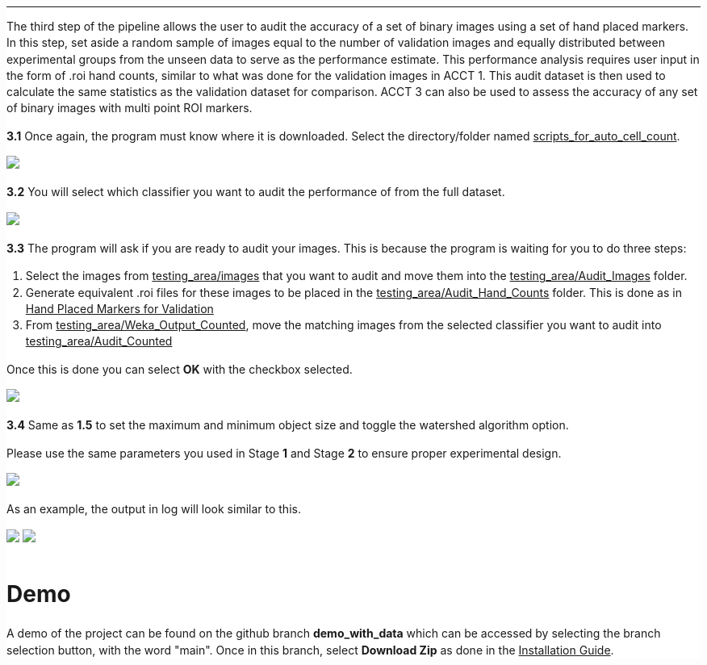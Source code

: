 - - -

The third step of the pipeline allows the user to audit the accuracy of a set of binary images using a set of hand placed markers. In this step, set aside a random sample of images equal to the number of validation images and equally distributed between experimental groups from the unseen data to serve as the performance estimate. This performance analysis requires user input in the form of .roi hand counts, similar to what was done for the validation images in ACCT 1. This audit dataset is then used to calculate the same statistics as the validation dataset for comparison. ACCT 3 can also be used to assess the accuracy of any set of binary images with multi point ROI markers.

**3.1** Once again, the program must know where it is downloaded. Select the directory/folder named [scripts\_for\_auto\_cell\_count](scripts_for_auto_cell_count).

<img src="figures/selectSource.PNG">

**3.2** You will select which classifier you want to audit the performance of from the full dataset.

<img src="figures/auditSelectClassifier.png">

**3.3** The program will ask if you are ready to audit your images. This is because the program is waiting for you to do three steps:

1. Select the images from [testing\_area/images](testing_area/images) that you want to audit and move them into the [testing\_area/Audit\_Images](testing_area/Audit_Images) folder.
2. Generate equivalent .roi files for these images to be placed in the [testing\_area/Audit\_Hand\_Counts](testing_area/Audit_Hand_Counts) folder. This is done as in [Hand Placed Markers for Validation](#creating-Hand-Placed-Markers-for-Validation)
3. From [testing\_area/Weka\_Output\_Counted](testing_area/Weka_Output_Counted), move the matching images from the selected classifier you want to audit into [testing\_area/Audit\_Counted](testing_area/Audit_Counted)

Once this is done you can select **OK** with the checkbox selected.

<img src="figures/auditConfirmProgress.png">

**3.4** Same as **1.5** to set the maximum and minimum object size and toggle the watershed algorithm option.

Please use the same parameters you used in Stage **1** and Stage **2** to ensure proper experimental design.

<img src="figures/sizeValues.png">

As an example, the output in log will look similar to this.

<img src="figures/act3ExpectedOut.PNG">
<img src="figures/act3ExpectedOutPartTwo.PNG">

# Demo

A demo of the project can be found on the github branch **demo\_with\_data** which can be accessed by selecting the branch selection button, with the word "main". Once in this branch, select **Download Zip** as done in the [Installation Guide](#installation-guide).
